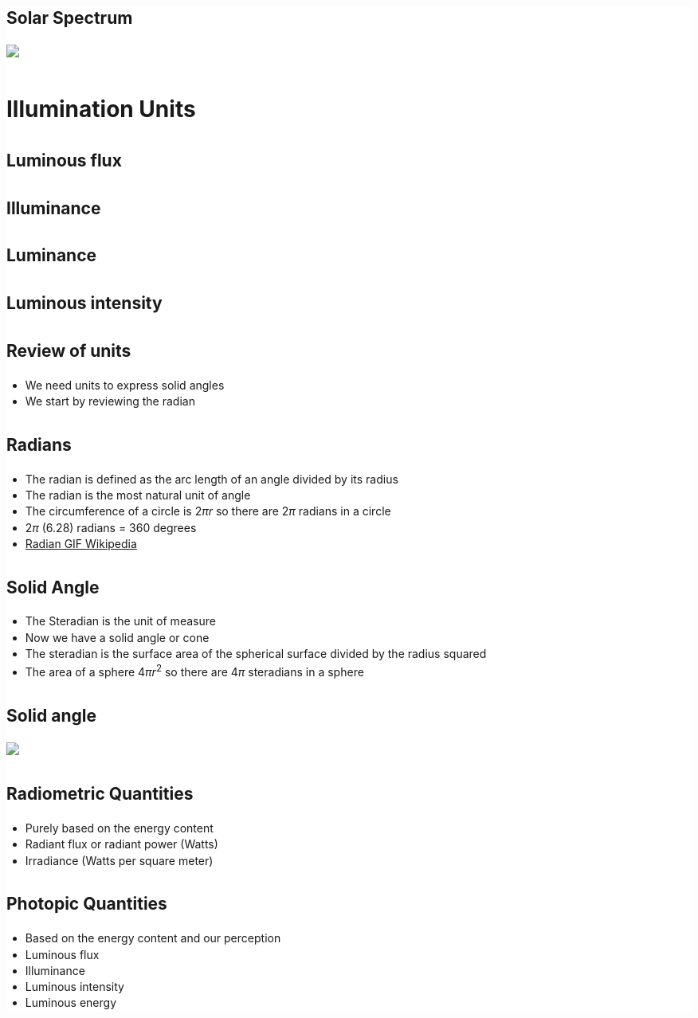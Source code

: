 
## Solar Spectrum
![](../figures/spectrum-solar.png)


# Illumination Units

## Luminous flux
## Illuminance
## Luminance
## Luminous intensity

## Review of units
- We need units to express solid angles
- We start by reviewing the radian

## Radians
- The radian is defined as the arc length of an angle divided by its radius
- The radian is the most natural unit of angle
- The circumference of a circle is $2 \pi r$ so there are $2 \pi$ radians in a circle
- $2 \pi$ (6.28) radians = 360 degrees
- [Radian GIF Wikipedia](http://en.wikipedia.org/wiki/Radian#mediaviewer/File:Circle_radians.gif)

## Solid Angle
- The Steradian is the unit of measure
- Now we have a solid angle or cone
- The steradian is the surface area of the spherical surface divided by the radius squared
- The area of a sphere $4 \pi r^2$ so there are $4 \pi$ steradians in a sphere


## Solid angle
![](../figures/steradian-wikipedia.png)

## Radiometric Quantities
- Purely based on the energy content
- Radiant flux or radiant power (Watts)
- Irradiance (Watts per square meter)

## Photopic Quantities
- Based on the energy content and our perception
- Luminous flux
- Illuminance
- Luminous intensity
- Luminous energy
